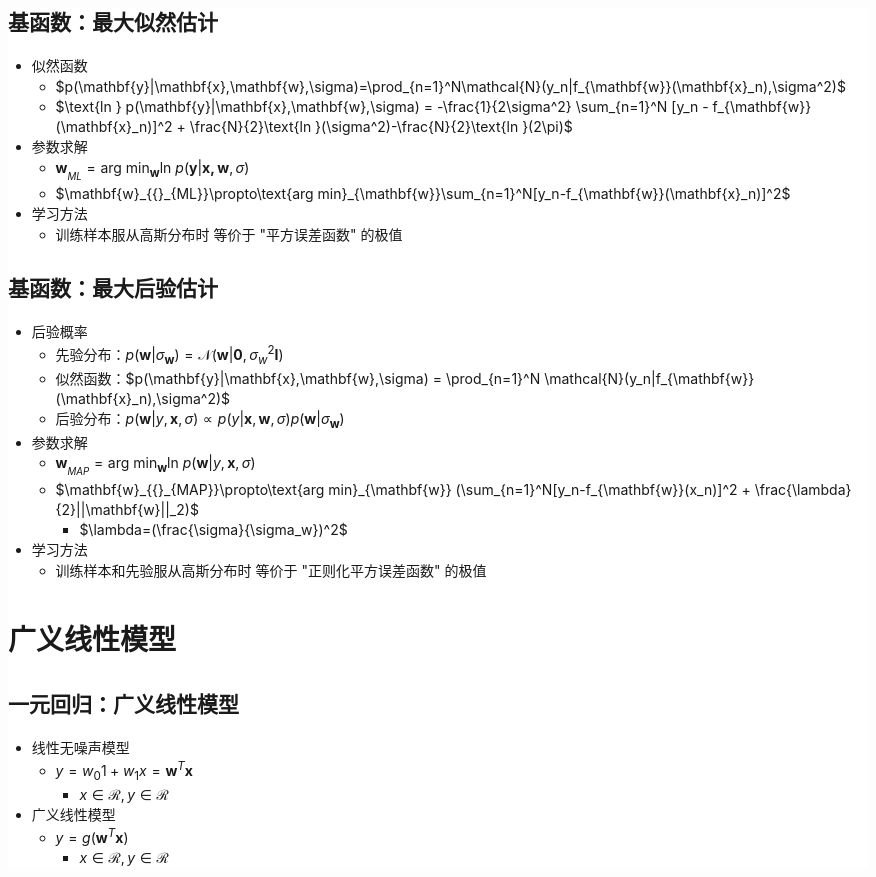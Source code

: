 ## 基函数：最大似然估计

* 似然函数
  * $p(\mathbf{y}|\mathbf{x},\mathbf{w},\sigma)=\prod_{n=1}^N\mathcal{N}(y_n|f_{\mathbf{w}}(\mathbf{x}_n),\sigma^2)$
  * $\text{ln } p(\mathbf{y}|\mathbf{x},\mathbf{w},\sigma) = -\frac{1}{2\sigma^2} \sum_{n=1}^N [y_n - f_{\mathbf{w}}(\mathbf{x}_n)]^2 + \frac{N}{2}\text{ln }(\sigma^2)-\frac{N}{2}\text{ln }(2\pi)$
* 参数求解
  * $\mathbf{w}_{{}_{ML}}=\text{arg min}_{\mathbf{w}}\text{ln } p(\mathbf{y}|\mathbf{x,w},\sigma)$
  * $\mathbf{w}_{{}_{ML}}\propto\text{arg min}_{\mathbf{w}}\sum_{n=1}^N[y_n-f_{\mathbf{w}}(\mathbf{x}_n)]^2$
* 学习方法
  * 训练样本服从高斯分布时 等价于  "平方误差函数" 的极值

## 基函数：最大后验估计

* 后验概率
  * 先验分布：$p(\mathbf{w}|\sigma_\mathbf{w}) = \mathcal{N}(\mathbf{w}|\boldsymbol{0},\sigma_w^2\mathbf{I})$
  * 似然函数：$p(\mathbf{y}|\mathbf{x},\mathbf{w},\sigma) = \prod_{n=1}^N \mathcal{N}(y_n|f_{\mathbf{w}}(\mathbf{x}_n),\sigma^2)$
  * 后验分布：$p(\mathbf{w}|y,\mathbf{x},\sigma) \propto p(y|\mathbf{x},\mathbf{w},\sigma) p(\mathbf{w}|\sigma_\mathbf{w})$
* 参数求解
  * $\mathbf{w}_{{}_{MAP}}=\text{arg min}_{\mathbf{w}} \text{ln } p(\mathbf{w}|y,\mathbf{x},\sigma)$
  * $\mathbf{w}_{{}_{MAP}}\propto\text{arg min}_{\mathbf{w}} (\sum_{n=1}^N[y_n-f_{\mathbf{w}}(x_n)]^2 + \frac{\lambda}{2}||\mathbf{w}||_2)$
    * $\lambda=(\frac{\sigma}{\sigma_w})^2$
* 学习方法
  * 训练样本和先验服从高斯分布时 等价于 "正则化平方误差函数" 的极值

# 广义线性模型

## 一元回归：广义线性模型

* 线性无噪声模型
  * $y = w_0 1 + w_1 x = \mathbf{w}^T\mathbf{x}$
    * $x\in\mathcal{R}, y\in\mathcal{R}$
* 广义线性模型
  * $y = g(\mathbf{w}^T\mathbf{x})$
    * $x\in\mathcal{R}, y\in\mathcal{R}$
